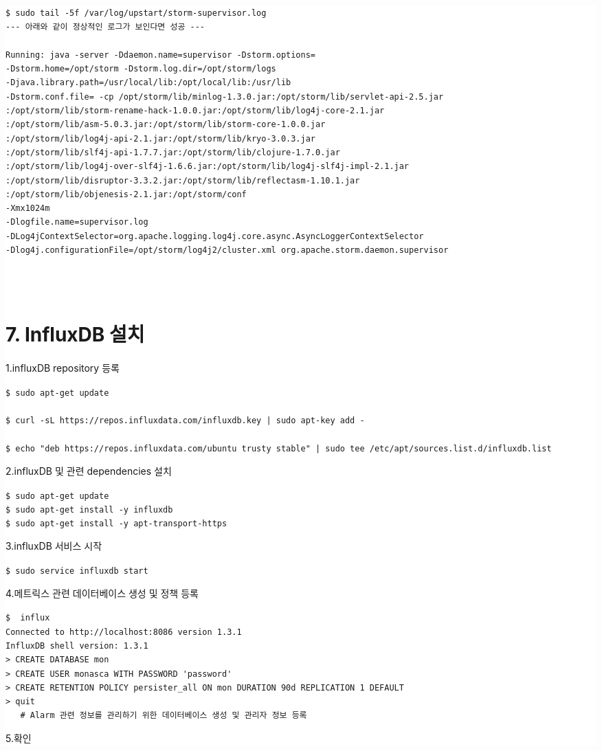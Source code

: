     $ sudo tail -5f /var/log/upstart/storm-supervisor.log
    --- 아래와 같이 정상적인 로그가 보인다면 성공 ---
        
    Running: java -server -Ddaemon.name=supervisor -Dstorm.options= 
    -Dstorm.home=/opt/storm -Dstorm.log.dir=/opt/storm/logs 
    -Djava.library.path=/usr/local/lib:/opt/local/lib:/usr/lib 
    -Dstorm.conf.file= -cp /opt/storm/lib/minlog-1.3.0.jar:/opt/storm/lib/servlet-api-2.5.jar
    :/opt/storm/lib/storm-rename-hack-1.0.0.jar:/opt/storm/lib/log4j-core-2.1.jar
    :/opt/storm/lib/asm-5.0.3.jar:/opt/storm/lib/storm-core-1.0.0.jar
    :/opt/storm/lib/log4j-api-2.1.jar:/opt/storm/lib/kryo-3.0.3.jar
    :/opt/storm/lib/slf4j-api-1.7.7.jar:/opt/storm/lib/clojure-1.7.0.jar
    :/opt/storm/lib/log4j-over-slf4j-1.6.6.jar:/opt/storm/lib/log4j-slf4j-impl-2.1.jar
    :/opt/storm/lib/disruptor-3.3.2.jar:/opt/storm/lib/reflectasm-1.10.1.jar
    :/opt/storm/lib/objenesis-2.1.jar:/opt/storm/conf 
    -Xmx1024m 
    -Dlogfile.name=supervisor.log 
    -DLog4jContextSelector=org.apache.logging.log4j.core.async.AsyncLoggerContextSelector 
    -Dlog4j.configurationFile=/opt/storm/log4j2/cluster.xml org.apache.storm.daemon.supervisor

<br/><br/>

# 7. InfluxDB 설치  <div id='11' />

1.influxDB repository 등록

    $ sudo apt-get update
    
    $ curl -sL https://repos.influxdata.com/influxdb.key | sudo apt-key add -
    
    $ echo "deb https://repos.influxdata.com/ubuntu trusty stable" | sudo tee /etc/apt/sources.list.d/influxdb.list

2.influxDB 및 관련 dependencies 설치

    $ sudo apt-get update
    $ sudo apt-get install -y influxdb
    $ sudo apt-get install -y apt-transport-https

3.influxDB 서비스 시작
    
    $ sudo service influxdb start

4.메트릭스 관련 데이터베이스 생성 및 정책 등록

    $  influx
    Connected to http://localhost:8086 version 1.3.1
    InfluxDB shell version: 1.3.1
    > CREATE DATABASE mon
    > CREATE USER monasca WITH PASSWORD 'password'
    > CREATE RETENTION POLICY persister_all ON mon DURATION 90d REPLICATION 1 DEFAULT
    > quit
       # Alarm 관련 정보를 관리하기 위한 데이터베이스 생성 및 관리자 정보 등록

5.확인
